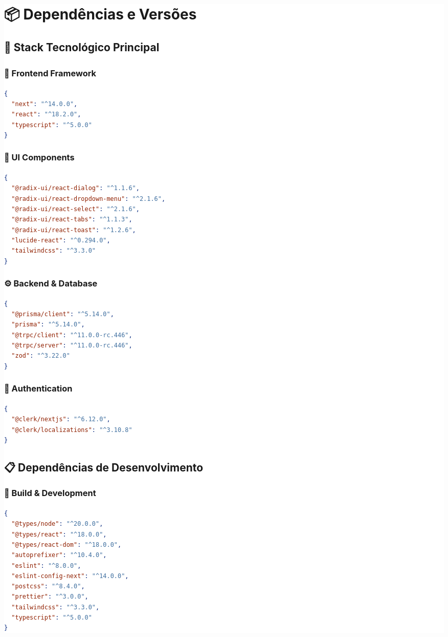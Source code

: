 # 📦 Dependências e Versões

## 🔧 Stack Tecnológico Principal

### 🎨 Frontend Framework
```json
{
  "next": "^14.0.0",
  "react": "^18.2.0",
  "typescript": "^5.0.0"
}
```

### 🎯 UI Components
```json
{
  "@radix-ui/react-dialog": "^1.1.6",
  "@radix-ui/react-dropdown-menu": "^2.1.6",
  "@radix-ui/react-select": "^2.1.6",
  "@radix-ui/react-tabs": "^1.1.3",
  "@radix-ui/react-toast": "^1.2.6",
  "lucide-react": "^0.294.0",
  "tailwindcss": "^3.3.0"
}
```

### ⚙️ Backend & Database
```json
{
  "@prisma/client": "^5.14.0",
  "prisma": "^5.14.0",
  "@trpc/client": "^11.0.0-rc.446",
  "@trpc/server": "^11.0.0-rc.446",
  "zod": "^3.22.0"
}
```

### 🔐 Authentication
```json
{
  "@clerk/nextjs": "^6.12.0",
  "@clerk/localizations": "^3.10.8"
}
```

## 📋 Dependências de Desenvolvimento

### 🔨 Build & Development
```json
{
  "@types/node": "^20.0.0",
  "@types/react": "^18.0.0",
  "@types/react-dom": "^18.0.0",
  "autoprefixer": "^10.4.0",
  "eslint": "^8.0.0",
  "eslint-config-next": "^14.0.0",
  "postcss": "^8.4.0",
  "prettier": "^3.0.0",
  "tailwindcss": "^3.3.0",
  "typescript": "^5.0.0"
}
```